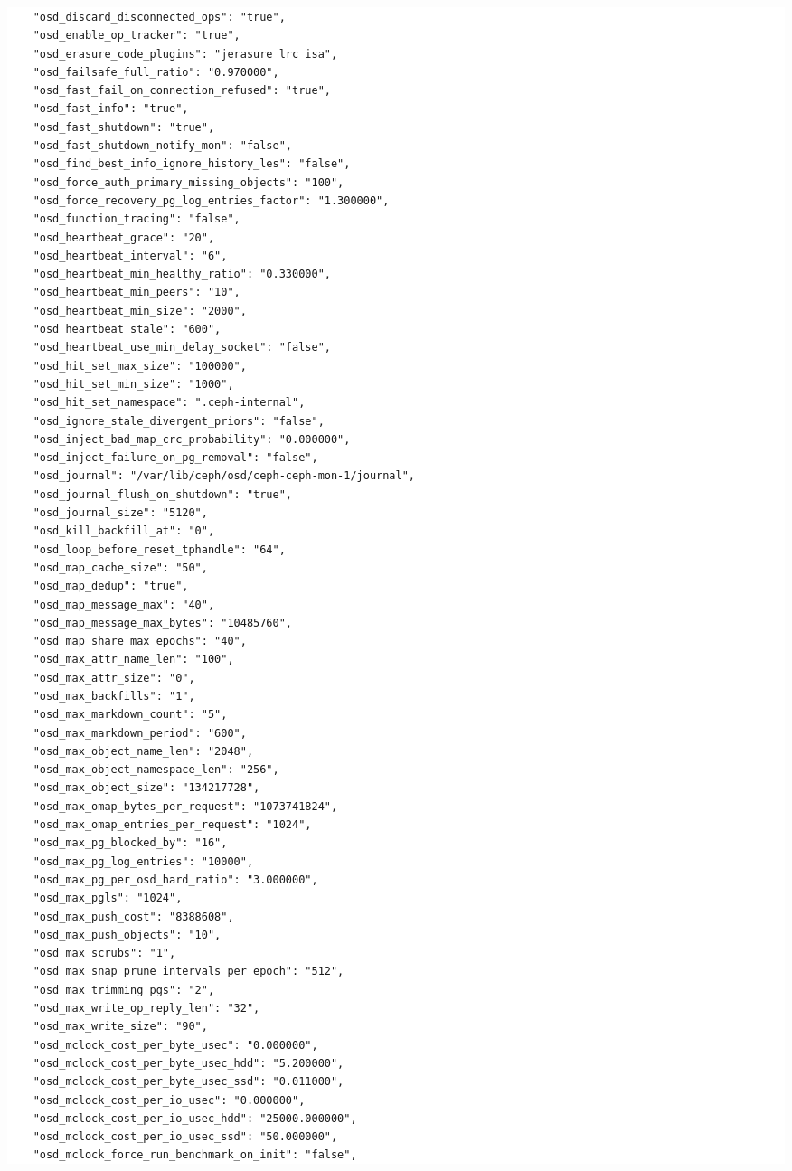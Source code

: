 ```
    "osd_discard_disconnected_ops": "true",
    "osd_enable_op_tracker": "true",
    "osd_erasure_code_plugins": "jerasure lrc isa",
    "osd_failsafe_full_ratio": "0.970000",
    "osd_fast_fail_on_connection_refused": "true",
    "osd_fast_info": "true",
    "osd_fast_shutdown": "true",
    "osd_fast_shutdown_notify_mon": "false",
    "osd_find_best_info_ignore_history_les": "false",
    "osd_force_auth_primary_missing_objects": "100",
    "osd_force_recovery_pg_log_entries_factor": "1.300000",
    "osd_function_tracing": "false",
    "osd_heartbeat_grace": "20",
    "osd_heartbeat_interval": "6",
    "osd_heartbeat_min_healthy_ratio": "0.330000",
    "osd_heartbeat_min_peers": "10",
    "osd_heartbeat_min_size": "2000",
    "osd_heartbeat_stale": "600",
    "osd_heartbeat_use_min_delay_socket": "false",
    "osd_hit_set_max_size": "100000",
    "osd_hit_set_min_size": "1000",
    "osd_hit_set_namespace": ".ceph-internal",
    "osd_ignore_stale_divergent_priors": "false",
    "osd_inject_bad_map_crc_probability": "0.000000",
    "osd_inject_failure_on_pg_removal": "false",
    "osd_journal": "/var/lib/ceph/osd/ceph-ceph-mon-1/journal",
    "osd_journal_flush_on_shutdown": "true",
    "osd_journal_size": "5120",
    "osd_kill_backfill_at": "0",
    "osd_loop_before_reset_tphandle": "64",
    "osd_map_cache_size": "50",
    "osd_map_dedup": "true",
    "osd_map_message_max": "40",
    "osd_map_message_max_bytes": "10485760",
    "osd_map_share_max_epochs": "40",
    "osd_max_attr_name_len": "100",
    "osd_max_attr_size": "0",
    "osd_max_backfills": "1",
    "osd_max_markdown_count": "5",
    "osd_max_markdown_period": "600",
    "osd_max_object_name_len": "2048",
    "osd_max_object_namespace_len": "256",
    "osd_max_object_size": "134217728",
    "osd_max_omap_bytes_per_request": "1073741824",
    "osd_max_omap_entries_per_request": "1024",
    "osd_max_pg_blocked_by": "16",
    "osd_max_pg_log_entries": "10000",
    "osd_max_pg_per_osd_hard_ratio": "3.000000",
    "osd_max_pgls": "1024",
    "osd_max_push_cost": "8388608",
    "osd_max_push_objects": "10",
    "osd_max_scrubs": "1",
    "osd_max_snap_prune_intervals_per_epoch": "512",
    "osd_max_trimming_pgs": "2",
    "osd_max_write_op_reply_len": "32",
    "osd_max_write_size": "90",
    "osd_mclock_cost_per_byte_usec": "0.000000",
    "osd_mclock_cost_per_byte_usec_hdd": "5.200000",
    "osd_mclock_cost_per_byte_usec_ssd": "0.011000",
    "osd_mclock_cost_per_io_usec": "0.000000",
    "osd_mclock_cost_per_io_usec_hdd": "25000.000000",
    "osd_mclock_cost_per_io_usec_ssd": "50.000000",
    "osd_mclock_force_run_benchmark_on_init": "false",
```